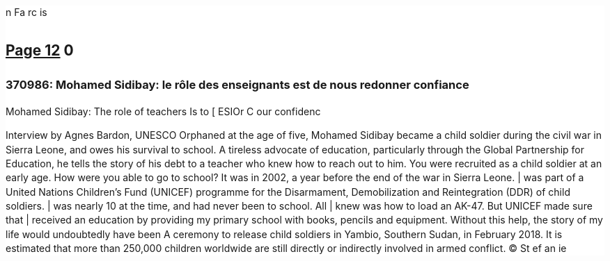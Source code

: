 n 
Fa
rc
is

## [Page 12](370977eng.pdf#page=12) 0

### 370986: Mohamed Sidibay: le rôle des enseignants est de nous redonner confiance

Mohamed Sidibay: The role 
of teachers Is to [ ESIOr C 
our confidenc 
  
Interview by 
Agnes Bardon, UNESCO 
Orphaned at the age of five, 
Mohamed Sidibay became 
a child soldier during the 
civil war in Sierra Leone, and 
owes his survival to school. 
A tireless advocate of education, 
particularly through the Global 
Partnership for Education, he 
tells the story of his debt to a 
teacher who knew how to reach 
out to him. 
You were recruited as a child soldier at 
an early age. How were you able to go 
to school? 
It was in 2002, a year before the end of 
the war in Sierra Leone. | was part of a 
United Nations Children’s Fund (UNICEF) 
programme for the Disarmament, 
Demobilization and Reintegration 
(DDR) of child soldiers. | was nearly 
10 at the time, and had never been to 
school. All | knew was how to load an 
AK-47. But UNICEF made sure that | 
received an education by providing my 
primary school with books, pencils and 
equipment. Without this help, the story 
of my life would undoubtedly have been 
A ceremony to release child soldiers in 
Yambio, Southern Sudan, in February 2018. 
It is estimated that more than 
250,000 children worldwide are still directly 
or indirectly involved in armed conflict. 
© 
St
ef
an
ie
 